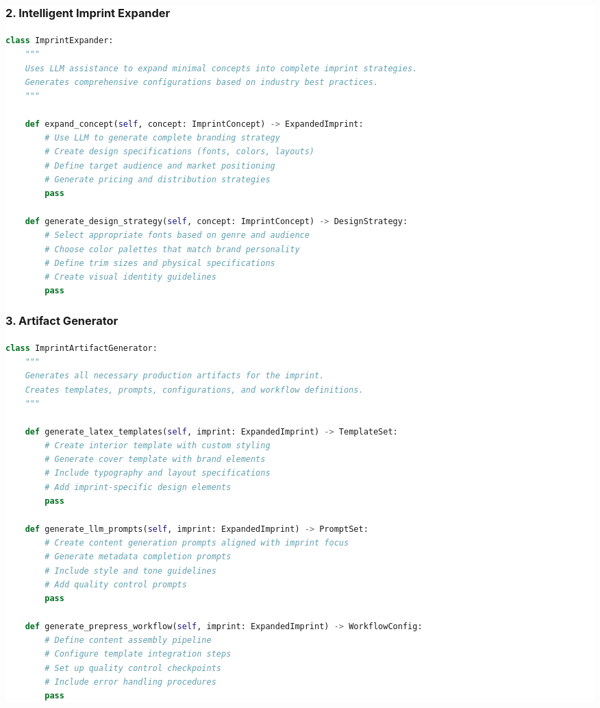### 2. Intelligent Imprint Expander

```python
class ImprintExpander:
    """
    Uses LLM assistance to expand minimal concepts into complete imprint strategies.
    Generates comprehensive configurations based on industry best practices.
    """
    
    def expand_concept(self, concept: ImprintConcept) -> ExpandedImprint:
        # Use LLM to generate complete branding strategy
        # Create design specifications (fonts, colors, layouts)
        # Define target audience and market positioning
        # Generate pricing and distribution strategies
        pass
    
    def generate_design_strategy(self, concept: ImprintConcept) -> DesignStrategy:
        # Select appropriate fonts based on genre and audience
        # Choose color palettes that match brand personality
        # Define trim sizes and physical specifications
        # Create visual identity guidelines
        pass
```

### 3. Artifact Generator

```python
class ImprintArtifactGenerator:
    """
    Generates all necessary production artifacts for the imprint.
    Creates templates, prompts, configurations, and workflow definitions.
    """
    
    def generate_latex_templates(self, imprint: ExpandedImprint) -> TemplateSet:
        # Create interior template with custom styling
        # Generate cover template with brand elements
        # Include typography and layout specifications
        # Add imprint-specific design elements
        pass
    
    def generate_llm_prompts(self, imprint: ExpandedImprint) -> PromptSet:
        # Create content generation prompts aligned with imprint focus
        # Generate metadata completion prompts
        # Include style and tone guidelines
        # Add quality control prompts
        pass
    
    def generate_prepress_workflow(self, imprint: ExpandedImprint) -> WorkflowConfig:
        # Define content assembly pipeline
        # Configure template integration steps
        # Set up quality control checkpoints
        # Include error handling procedures
        pass
```

